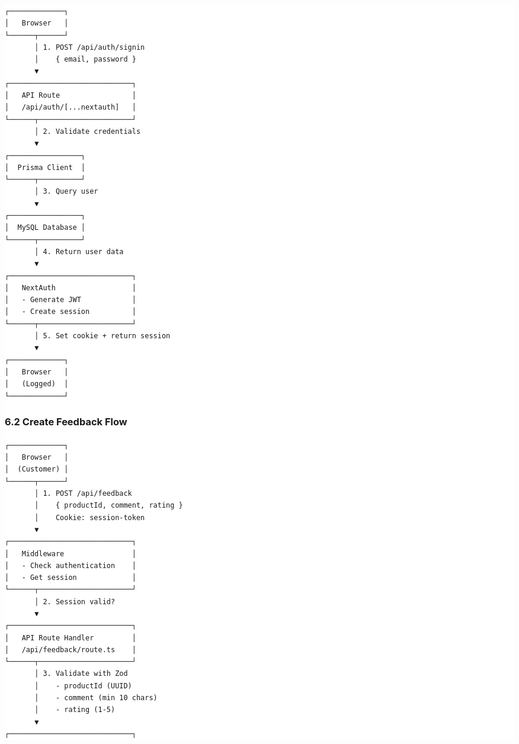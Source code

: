 ```
┌─────────────┐
│   Browser   │
└──────┬──────┘
       │ 1. POST /api/auth/signin
       │    { email, password }
       ▼
┌─────────────────────────────┐
│   API Route                 │
│   /api/auth/[...nextauth]   │
└──────┬──────────────────────┘
       │ 2. Validate credentials
       ▼
┌─────────────────┐
│  Prisma Client  │
└──────┬──────────┘
       │ 3. Query user
       ▼
┌─────────────────┐
│  MySQL Database │
└──────┬──────────┘
       │ 4. Return user data
       ▼
┌─────────────────────────────┐
│   NextAuth                  │
│   - Generate JWT            │
│   - Create session          │
└──────┬──────────────────────┘
       │ 5. Set cookie + return session
       ▼
┌─────────────┐
│   Browser   │
│   (Logged)  │
└─────────────┘
```

### 6.2 Create Feedback Flow

```
┌─────────────┐
│   Browser   │
│  (Customer) │
└──────┬──────┘
       │ 1. POST /api/feedback
       │    { productId, comment, rating }
       │    Cookie: session-token
       ▼
┌─────────────────────────────┐
│   Middleware                │
│   - Check authentication    │
│   - Get session             │
└──────┬──────────────────────┘
       │ 2. Session valid?
       ▼
┌─────────────────────────────┐
│   API Route Handler         │
│   /api/feedback/route.ts    │
└──────┬──────────────────────┘
       │ 3. Validate with Zod
       │    - productId (UUID)
       │    - comment (min 10 chars)
       │    - rating (1-5)
       ▼
┌─────────────────────────────┐
```